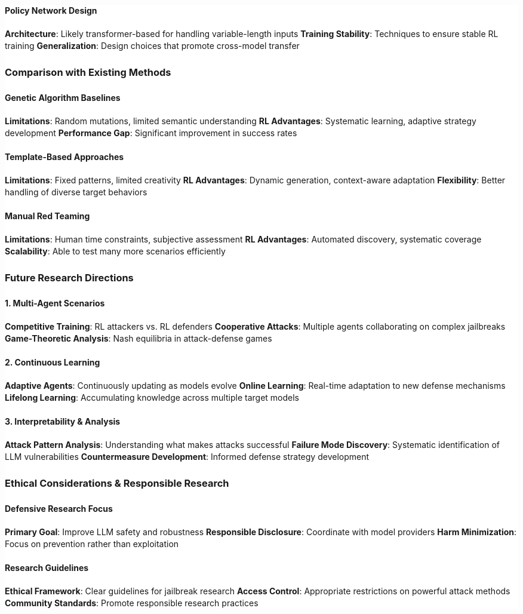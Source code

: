 #### Policy Network Design
**Architecture**: Likely transformer-based for handling variable-length inputs
**Training Stability**: Techniques to ensure stable RL training
**Generalization**: Design choices that promote cross-model transfer

### Comparison with Existing Methods

#### Genetic Algorithm Baselines
**Limitations**: Random mutations, limited semantic understanding
**RL Advantages**: Systematic learning, adaptive strategy development
**Performance Gap**: Significant improvement in success rates

#### Template-Based Approaches
**Limitations**: Fixed patterns, limited creativity
**RL Advantages**: Dynamic generation, context-aware adaptation
**Flexibility**: Better handling of diverse target behaviors

#### Manual Red Teaming
**Limitations**: Human time constraints, subjective assessment
**RL Advantages**: Automated discovery, systematic coverage
**Scalability**: Able to test many more scenarios efficiently

### Future Research Directions

#### 1. Multi-Agent Scenarios
**Competitive Training**: RL attackers vs. RL defenders
**Cooperative Attacks**: Multiple agents collaborating on complex jailbreaks
**Game-Theoretic Analysis**: Nash equilibria in attack-defense games

#### 2. Continuous Learning
**Adaptive Agents**: Continuously updating as models evolve
**Online Learning**: Real-time adaptation to new defense mechanisms
**Lifelong Learning**: Accumulating knowledge across multiple target models

#### 3. Interpretability & Analysis
**Attack Pattern Analysis**: Understanding what makes attacks successful
**Failure Mode Discovery**: Systematic identification of LLM vulnerabilities
**Countermeasure Development**: Informed defense strategy development

### Ethical Considerations & Responsible Research

#### Defensive Research Focus
**Primary Goal**: Improve LLM safety and robustness
**Responsible Disclosure**: Coordinate with model providers
**Harm Minimization**: Focus on prevention rather than exploitation

#### Research Guidelines
**Ethical Framework**: Clear guidelines for jailbreak research
**Access Control**: Appropriate restrictions on powerful attack methods
**Community Standards**: Promote responsible research practices
